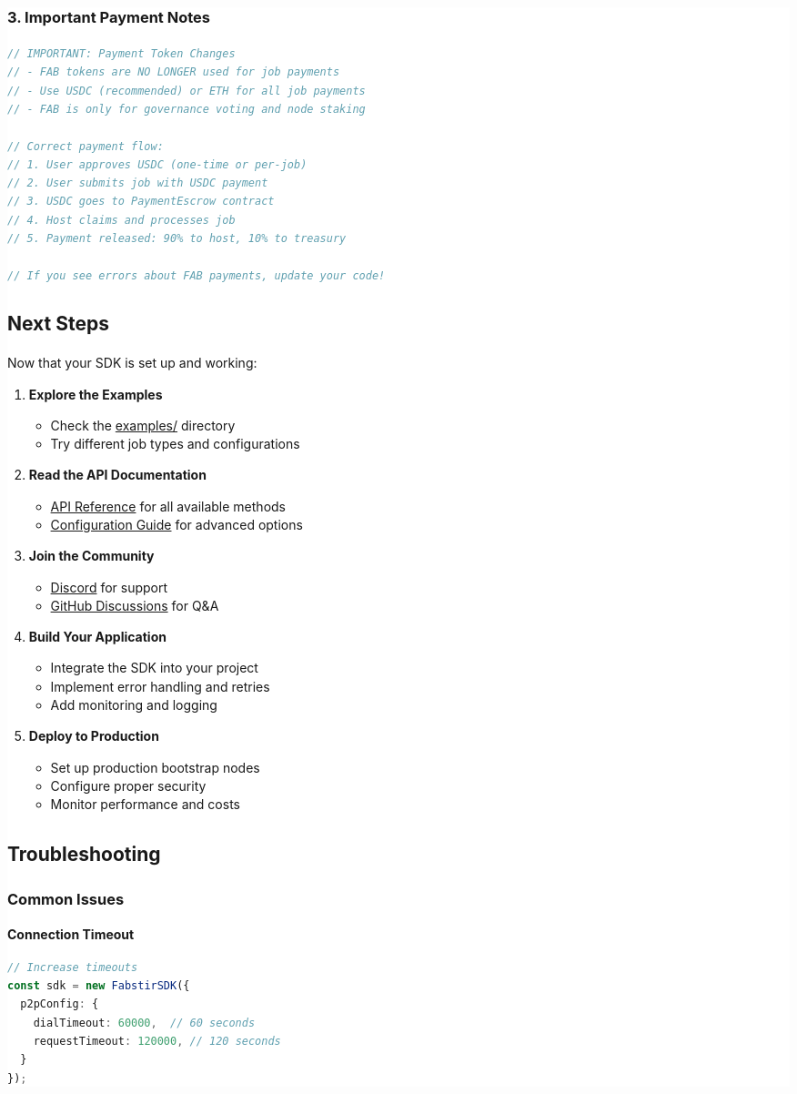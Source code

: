 ### 3. Important Payment Notes

```typescript
// IMPORTANT: Payment Token Changes
// - FAB tokens are NO LONGER used for job payments
// - Use USDC (recommended) or ETH for all job payments
// - FAB is only for governance voting and node staking

// Correct payment flow:
// 1. User approves USDC (one-time or per-job)
// 2. User submits job with USDC payment
// 3. USDC goes to PaymentEscrow contract
// 4. Host claims and processes job
// 5. Payment released: 90% to host, 10% to treasury

// If you see errors about FAB payments, update your code!
```

## Next Steps

Now that your SDK is set up and working:

1. **Explore the Examples**
   - Check the [examples/](../examples/) directory
   - Try different job types and configurations

2. **Read the API Documentation**
   - [API Reference](API.md) for all available methods
   - [Configuration Guide](CONFIGURATION.md) for advanced options

3. **Join the Community**
   - [Discord](https://discord.gg/fabstir) for support
   - [GitHub Discussions](https://github.com/fabstir/llm-sdk/discussions) for Q&A

4. **Build Your Application**
   - Integrate the SDK into your project
   - Implement error handling and retries
   - Add monitoring and logging

5. **Deploy to Production**
   - Set up production bootstrap nodes
   - Configure proper security
   - Monitor performance and costs

## Troubleshooting

### Common Issues

**Connection Timeout**
```typescript
// Increase timeouts
const sdk = new FabstirSDK({
  p2pConfig: {
    dialTimeout: 60000,  // 60 seconds
    requestTimeout: 120000, // 120 seconds
  }
});
```
